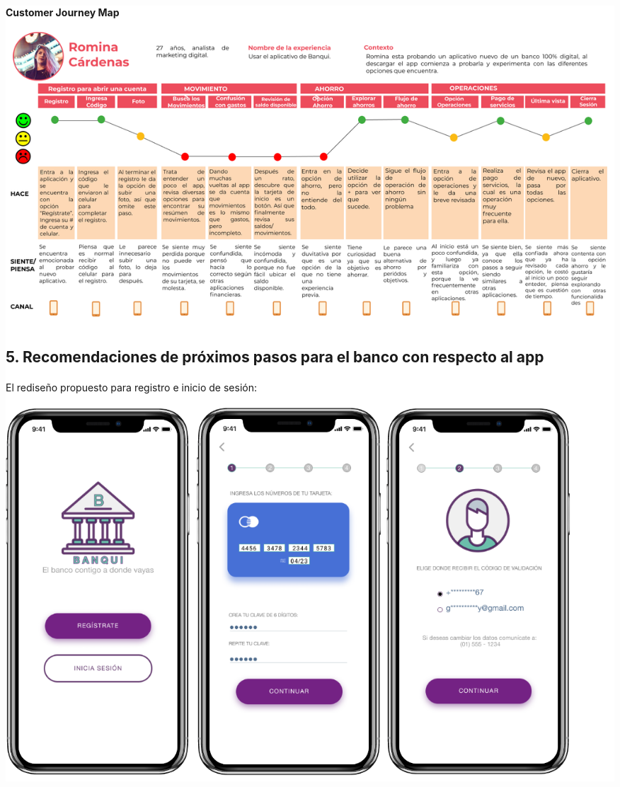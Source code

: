 **Customer Journey Map**

![](IMG/journeyMap.png)


## 5. Recomendaciones de próximos pasos para el banco con respecto al app

El rediseño propuesto para registro e inicio de sesión:

![](IMG/Registro1.PNG)

